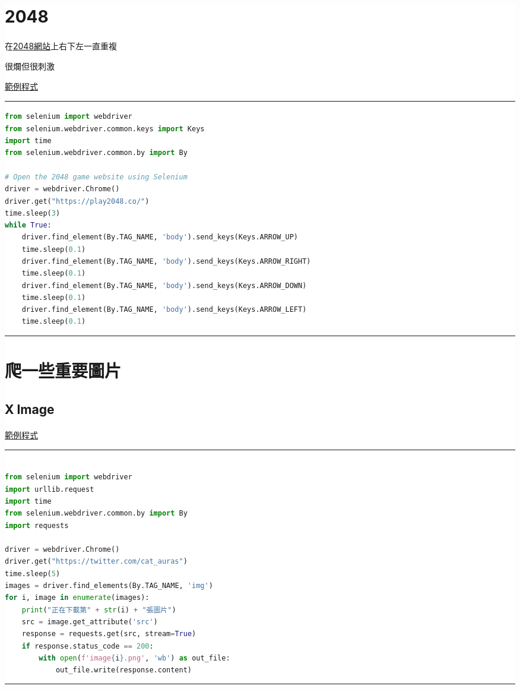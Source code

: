 # 2048

在[2048網站](https://play2048.co/)上右下左一直重複

很爛但很刺激

[範例程式](dl/2048.py)

----

```python
from selenium import webdriver
from selenium.webdriver.common.keys import Keys
import time
from selenium.webdriver.common.by import By

# Open the 2048 game website using Selenium
driver = webdriver.Chrome()
driver.get("https://play2048.co/")
time.sleep(3)
while True:
    driver.find_element(By.TAG_NAME, 'body').send_keys(Keys.ARROW_UP)
    time.sleep(0.1)
    driver.find_element(By.TAG_NAME, 'body').send_keys(Keys.ARROW_RIGHT)
    time.sleep(0.1)
    driver.find_element(By.TAG_NAME, 'body').send_keys(Keys.ARROW_DOWN)
    time.sleep(0.1)
    driver.find_element(By.TAG_NAME, 'body').send_keys(Keys.ARROW_LEFT)
    time.sleep(0.1)
```
---

# 爬一些重要圖片

## X Image

[範例程式](dl/dlImg.py)

---

```python

from selenium import webdriver
import urllib.request
import time
from selenium.webdriver.common.by import By
import requests

driver = webdriver.Chrome()
driver.get("https://twitter.com/cat_auras")
time.sleep(5)
images = driver.find_elements(By.TAG_NAME, 'img')
for i, image in enumerate(images):
    print("正在下載第" + str(i) + "張圖片")
    src = image.get_attribute('src')
    response = requests.get(src, stream=True)
    if response.status_code == 200:
        with open(f'image{i}.png', 'wb') as out_file:
            out_file.write(response.content)
```

---